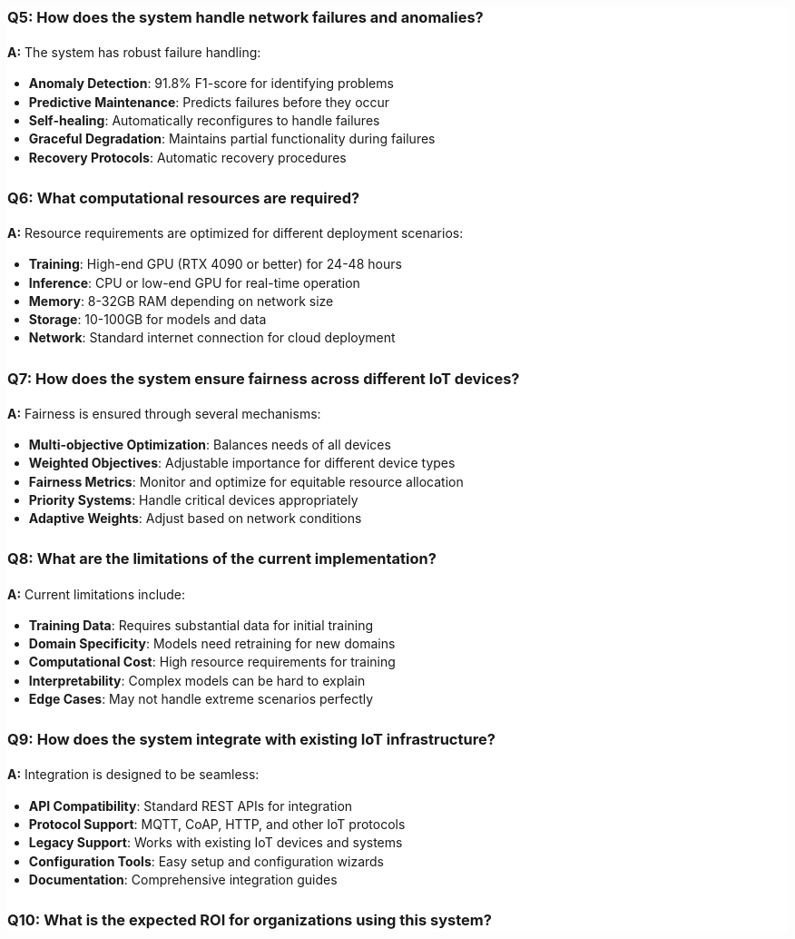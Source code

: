 ### **Q5: How does the system handle network failures and anomalies?**

**A:** The system has robust failure handling:
- **Anomaly Detection**: 91.8% F1-score for identifying problems
- **Predictive Maintenance**: Predicts failures before they occur
- **Self-healing**: Automatically reconfigures to handle failures
- **Graceful Degradation**: Maintains partial functionality during failures
- **Recovery Protocols**: Automatic recovery procedures

### **Q6: What computational resources are required?**

**A:** Resource requirements are optimized for different deployment scenarios:
- **Training**: High-end GPU (RTX 4090 or better) for 24-48 hours
- **Inference**: CPU or low-end GPU for real-time operation
- **Memory**: 8-32GB RAM depending on network size
- **Storage**: 10-100GB for models and data
- **Network**: Standard internet connection for cloud deployment

### **Q7: How does the system ensure fairness across different IoT devices?**

**A:** Fairness is ensured through several mechanisms:
- **Multi-objective Optimization**: Balances needs of all devices
- **Weighted Objectives**: Adjustable importance for different device types
- **Fairness Metrics**: Monitor and optimize for equitable resource allocation
- **Priority Systems**: Handle critical devices appropriately
- **Adaptive Weights**: Adjust based on network conditions

### **Q8: What are the limitations of the current implementation?**

**A:** Current limitations include:
- **Training Data**: Requires substantial data for initial training
- **Domain Specificity**: Models need retraining for new domains
- **Computational Cost**: High resource requirements for training
- **Interpretability**: Complex models can be hard to explain
- **Edge Cases**: May not handle extreme scenarios perfectly

### **Q9: How does the system integrate with existing IoT infrastructure?**

**A:** Integration is designed to be seamless:
- **API Compatibility**: Standard REST APIs for integration
- **Protocol Support**: MQTT, CoAP, HTTP, and other IoT protocols
- **Legacy Support**: Works with existing IoT devices and systems
- **Configuration Tools**: Easy setup and configuration wizards
- **Documentation**: Comprehensive integration guides

### **Q10: What is the expected ROI for organizations using this system?**
